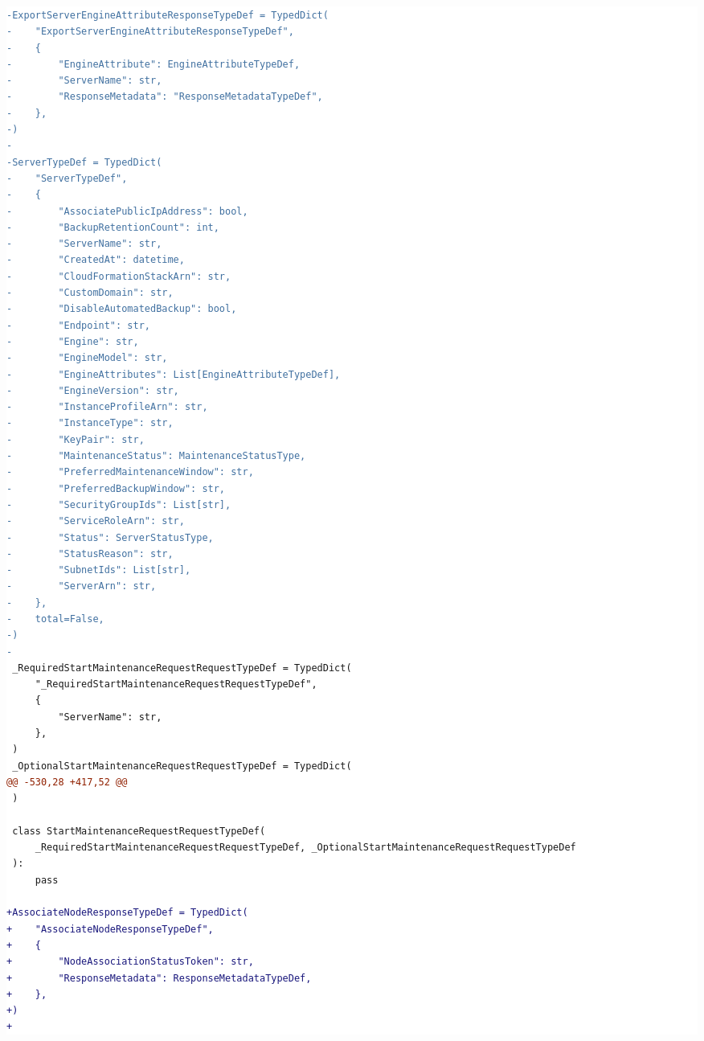 ```diff
-ExportServerEngineAttributeResponseTypeDef = TypedDict(
-    "ExportServerEngineAttributeResponseTypeDef",
-    {
-        "EngineAttribute": EngineAttributeTypeDef,
-        "ServerName": str,
-        "ResponseMetadata": "ResponseMetadataTypeDef",
-    },
-)
-
-ServerTypeDef = TypedDict(
-    "ServerTypeDef",
-    {
-        "AssociatePublicIpAddress": bool,
-        "BackupRetentionCount": int,
-        "ServerName": str,
-        "CreatedAt": datetime,
-        "CloudFormationStackArn": str,
-        "CustomDomain": str,
-        "DisableAutomatedBackup": bool,
-        "Endpoint": str,
-        "Engine": str,
-        "EngineModel": str,
-        "EngineAttributes": List[EngineAttributeTypeDef],
-        "EngineVersion": str,
-        "InstanceProfileArn": str,
-        "InstanceType": str,
-        "KeyPair": str,
-        "MaintenanceStatus": MaintenanceStatusType,
-        "PreferredMaintenanceWindow": str,
-        "PreferredBackupWindow": str,
-        "SecurityGroupIds": List[str],
-        "ServiceRoleArn": str,
-        "Status": ServerStatusType,
-        "StatusReason": str,
-        "SubnetIds": List[str],
-        "ServerArn": str,
-    },
-    total=False,
-)
-
 _RequiredStartMaintenanceRequestRequestTypeDef = TypedDict(
     "_RequiredStartMaintenanceRequestRequestTypeDef",
     {
         "ServerName": str,
     },
 )
 _OptionalStartMaintenanceRequestRequestTypeDef = TypedDict(
@@ -530,28 +417,52 @@
 )
 
 class StartMaintenanceRequestRequestTypeDef(
     _RequiredStartMaintenanceRequestRequestTypeDef, _OptionalStartMaintenanceRequestRequestTypeDef
 ):
     pass
 
+AssociateNodeResponseTypeDef = TypedDict(
+    "AssociateNodeResponseTypeDef",
+    {
+        "NodeAssociationStatusToken": str,
+        "ResponseMetadata": ResponseMetadataTypeDef,
+    },
+)
+
```